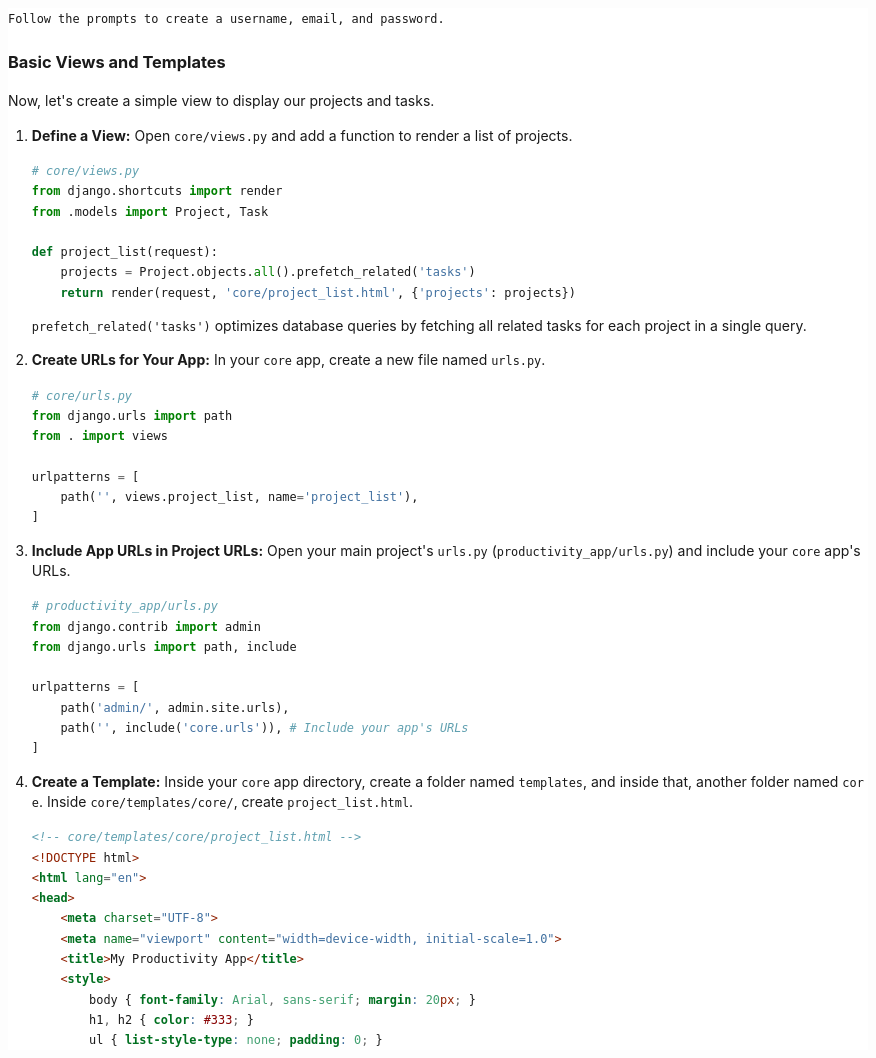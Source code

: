     Follow the prompts to create a username, email, and password.

### Basic Views and Templates

Now, let's create a simple view to display our projects and tasks.

1.  **Define a View:** Open `core/views.py` and add a function to render a list of projects.

    ```python
    # core/views.py
    from django.shortcuts import render
    from .models import Project, Task

    def project_list(request):
        projects = Project.objects.all().prefetch_related('tasks')
        return render(request, 'core/project_list.html', {'projects': projects})
    ```

    `prefetch_related('tasks')` optimizes database queries by fetching all related tasks for each project in a single query.

2.  **Create URLs for Your App:** In your `core` app, create a new file named `urls.py`.

    ```python
    # core/urls.py
    from django.urls import path
    from . import views

    urlpatterns = [
        path('', views.project_list, name='project_list'),
    ]
    ```

3.  **Include App URLs in Project URLs:** Open your main project's `urls.py` (`productivity_app/urls.py`) and include your `core` app's URLs.

    ```python
    # productivity_app/urls.py
    from django.contrib import admin
    from django.urls import path, include

    urlpatterns = [
        path('admin/', admin.site.urls),
        path('', include('core.urls')), # Include your app's URLs
    ]
    ```

4.  **Create a Template:** Inside your `core` app directory, create a folder named `templates`, and inside that, another folder named `core`. Inside `core/templates/core/`, create `project_list.html`.

    ```html
    <!-- core/templates/core/project_list.html -->
    <!DOCTYPE html>
    <html lang="en">
    <head>
        <meta charset="UTF-8">
        <meta name="viewport" content="width=device-width, initial-scale=1.0">
        <title>My Productivity App</title>
        <style>
            body { font-family: Arial, sans-serif; margin: 20px; }
            h1, h2 { color: #333; }
            ul { list-style-type: none; padding: 0; }